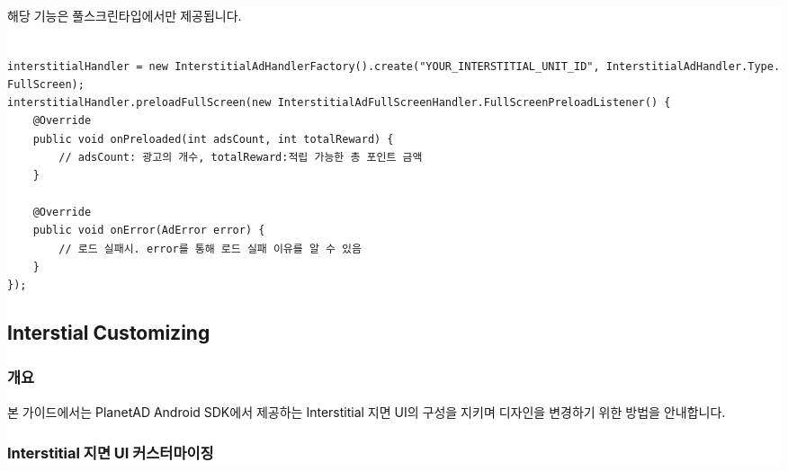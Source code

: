 해당 기능은 풀스크린타입에서만 제공됩니다.
```

interstitialHandler = new InterstitialAdHandlerFactory().create("YOUR_INTERSTITIAL_UNIT_ID", InterstitialAdHandler.Type.FullScreen);
interstitialHandler.preloadFullScreen(new InterstitialAdFullScreenHandler.FullScreenPreloadListener() {
    @Override
    public void onPreloaded(int adsCount, int totalReward) {
        // adsCount: 광고의 개수, totalReward:적립 가능한 총 포인트 금액
    }
 
    @Override
    public void onError(AdError error) {
        // 로드 실패시. error를 통해 로드 실패 이유를 알 수 있음
    }
});

```


## Interstial Customizing

### 개요
본 가이드에서는 PlanetAD Android SDK에서 제공하는 Interstitial 지면 UI의 구성을 지키며 디자인을 변경하기 위한 방법을 안내합니다. 

### Interstitial 지면 UI 커스터마이징
